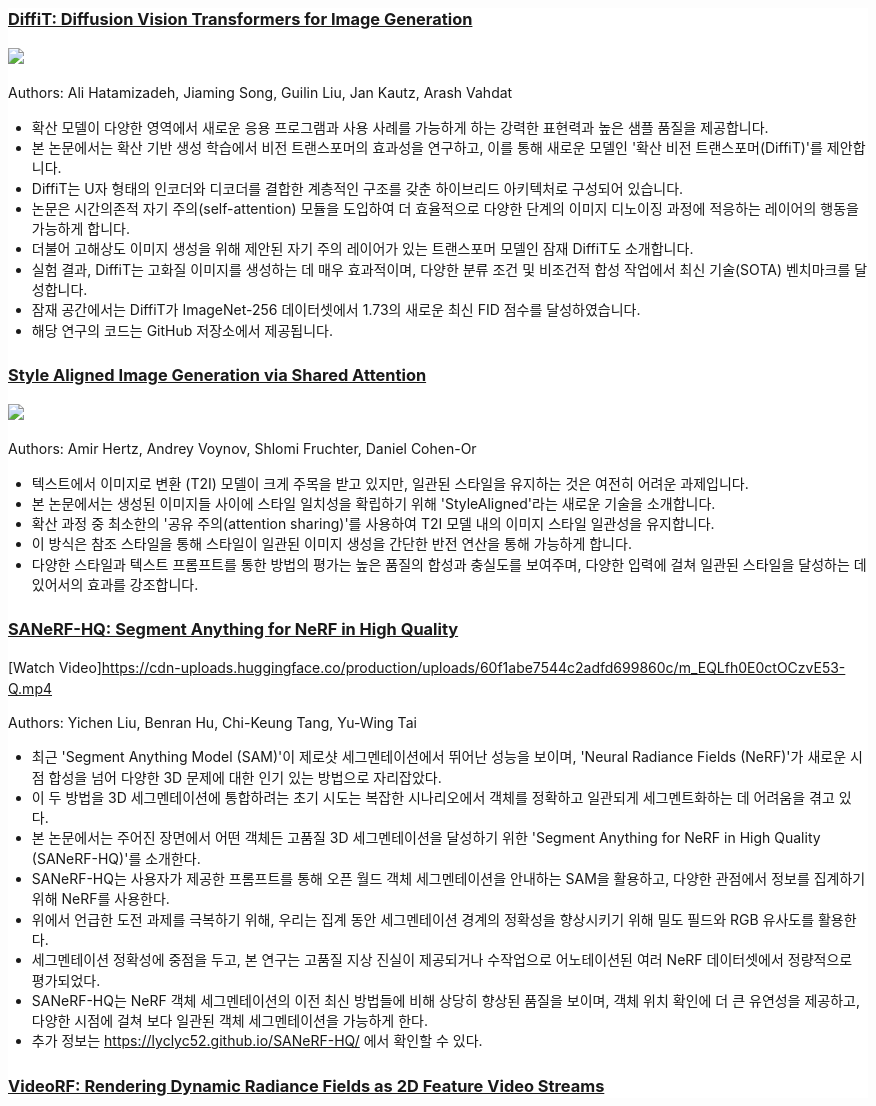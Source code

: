 ### [DiffiT: Diffusion Vision Transformers for Image Generation](https://arxiv.org/abs/2312.02139)

![](https://cdn-uploads.huggingface.co/production/uploads/60f1abe7544c2adfd699860c/DhbNL5U54i7u7x0vxoWbU.png)

Authors: Ali Hatamizadeh, Jiaming Song, Guilin Liu, Jan Kautz, Arash Vahdat

- 확산 모델이 다양한 영역에서 새로운 응용 프로그램과 사용 사례를 가능하게 하는 강력한 표현력과 높은 샘플 품질을 제공합니다.
- 본 논문에서는 확산 기반 생성 학습에서 비전 트랜스포머의 효과성을 연구하고, 이를 통해 새로운 모델인 '확산 비전 트랜스포머(DiffiT)'를 제안합니다.
- DiffiT는 U자 형태의 인코더와 디코더를 결합한 계층적인 구조를 갖춘 하이브리드 아키텍처로 구성되어 있습니다.
- 논문은 시간의존적 자기 주의(self-attention) 모듈을 도입하여 더 효율적으로 다양한 단계의 이미지 디노이징 과정에 적응하는 레이어의 행동을 가능하게 합니다.
- 더불어 고해상도 이미지 생성을 위해 제안된 자기 주의 레이어가 있는 트랜스포머 모델인 잠재 DiffiT도 소개합니다.
- 실험 결과, DiffiT는 고화질 이미지를 생성하는 데 매우 효과적이며, 다양한 분류 조건 및 비조건적 합성 작업에서 최신 기술(SOTA) 벤치마크를 달성합니다.
- 잠재 공간에서는 DiffiT가 ImageNet-256 데이터셋에서 1.73의 새로운 최신 FID 점수를 달성하였습니다.
- 해당 연구의 코드는 GitHub 저장소에서 제공됩니다.

### [Style Aligned Image Generation via Shared Attention](https://arxiv.org/abs/2312.02133)

![](https://cdn-uploads.huggingface.co/production/uploads/60f1abe7544c2adfd699860c/q5Nmf36N7XauY7PL3a9jB.png)

Authors: Amir Hertz, Andrey Voynov, Shlomi Fruchter, Daniel Cohen-Or

- 텍스트에서 이미지로 변환 (T2I) 모델이 크게 주목을 받고 있지만, 일관된 스타일을 유지하는 것은 여전히 어려운 과제입니다.
- 본 논문에서는 생성된 이미지들 사이에 스타일 일치성을 확립하기 위해 'StyleAligned'라는 새로운 기술을 소개합니다.
- 확산 과정 중 최소한의 '공유 주의(attention sharing)'를 사용하여 T2I 모델 내의 이미지 스타일 일관성을 유지합니다.
- 이 방식은 참조 스타일을 통해 스타일이 일관된 이미지 생성을 간단한 반전 연산을 통해 가능하게 합니다.
- 다양한 스타일과 텍스트 프롬프트를 통한 방법의 평가는 높은 품질의 합성과 충실도를 보여주며, 다양한 입력에 걸쳐 일관된 스타일을 달성하는 데 있어서의 효과를 강조합니다.

### [SANeRF-HQ: Segment Anything for NeRF in High Quality](https://arxiv.org/abs/2312.01531)

[Watch Video]https://cdn-uploads.huggingface.co/production/uploads/60f1abe7544c2adfd699860c/m_EQLfh0E0ctOCzvE53-Q.mp4
<div><video controls src="https://cdn-uploads.huggingface.co/production/uploads/60f1abe7544c2adfd699860c/m_EQLfh0E0ctOCzvE53-Q.mp4" muted="false"></video></div>

Authors: Yichen Liu, Benran Hu, Chi-Keung Tang, Yu-Wing Tai

- 최근 'Segment Anything Model (SAM)'이 제로샷 세그멘테이션에서 뛰어난 성능을 보이며, 'Neural Radiance Fields (NeRF)'가 새로운 시점 합성을 넘어 다양한 3D 문제에 대한 인기 있는 방법으로 자리잡았다.
- 이 두 방법을 3D 세그멘테이션에 통합하려는 초기 시도는 복잡한 시나리오에서 객체를 정확하고 일관되게 세그멘트화하는 데 어려움을 겪고 있다.
- 본 논문에서는 주어진 장면에서 어떤 객체든 고품질 3D 세그멘테이션을 달성하기 위한 'Segment Anything for NeRF in High Quality (SANeRF-HQ)'를 소개한다.
- SANeRF-HQ는 사용자가 제공한 프롬프트를 통해 오픈 월드 객체 세그멘테이션을 안내하는 SAM을 활용하고, 다양한 관점에서 정보를 집계하기 위해 NeRF를 사용한다.
- 위에서 언급한 도전 과제를 극복하기 위해, 우리는 집계 동안 세그멘테이션 경계의 정확성을 향상시키기 위해 밀도 필드와 RGB 유사도를 활용한다.
- 세그멘테이션 정확성에 중점을 두고, 본 연구는 고품질 지상 진실이 제공되거나 수작업으로 어노테이션된 여러 NeRF 데이터셋에서 정량적으로 평가되었다.
- SANeRF-HQ는 NeRF 객체 세그멘테이션의 이전 최신 방법들에 비해 상당히 향상된 품질을 보이며, 객체 위치 확인에 더 큰 유연성을 제공하고, 다양한 시점에 걸쳐 보다 일관된 객체 세그멘테이션을 가능하게 한다.
- 추가 정보는 https://lyclyc52.github.io/SANeRF-HQ/ 에서 확인할 수 있다.

### [VideoRF: Rendering Dynamic Radiance Fields as 2D Feature Video Streams](https://arxiv.org/abs/2312.01407)
